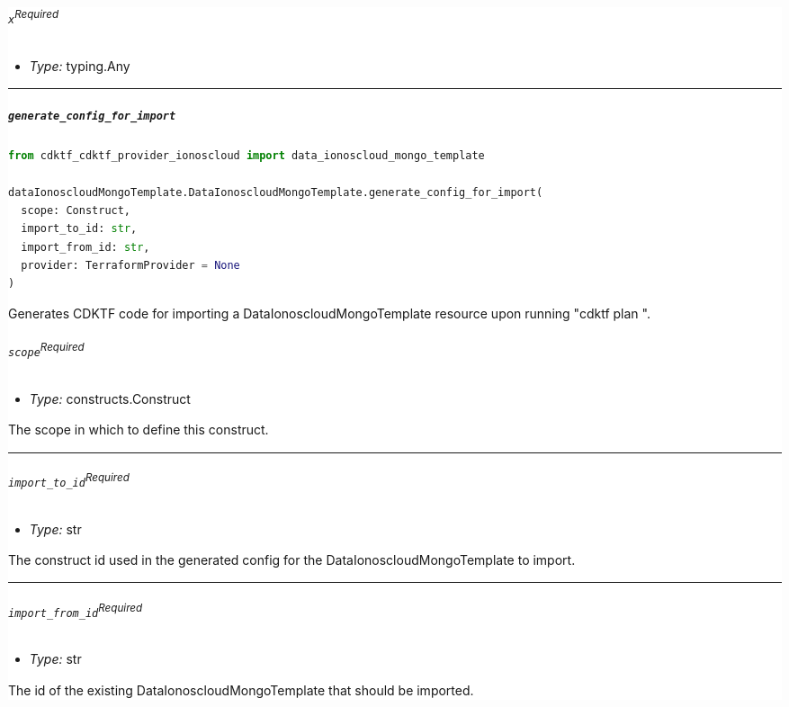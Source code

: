###### `x`<sup>Required</sup> <a name="x" id="@cdktf/provider-ionoscloud.dataIonoscloudMongoTemplate.DataIonoscloudMongoTemplate.isTerraformDataSource.parameter.x"></a>

- *Type:* typing.Any

---

##### `generate_config_for_import` <a name="generate_config_for_import" id="@cdktf/provider-ionoscloud.dataIonoscloudMongoTemplate.DataIonoscloudMongoTemplate.generateConfigForImport"></a>

```python
from cdktf_cdktf_provider_ionoscloud import data_ionoscloud_mongo_template

dataIonoscloudMongoTemplate.DataIonoscloudMongoTemplate.generate_config_for_import(
  scope: Construct,
  import_to_id: str,
  import_from_id: str,
  provider: TerraformProvider = None
)
```

Generates CDKTF code for importing a DataIonoscloudMongoTemplate resource upon running "cdktf plan <stack-name>".

###### `scope`<sup>Required</sup> <a name="scope" id="@cdktf/provider-ionoscloud.dataIonoscloudMongoTemplate.DataIonoscloudMongoTemplate.generateConfigForImport.parameter.scope"></a>

- *Type:* constructs.Construct

The scope in which to define this construct.

---

###### `import_to_id`<sup>Required</sup> <a name="import_to_id" id="@cdktf/provider-ionoscloud.dataIonoscloudMongoTemplate.DataIonoscloudMongoTemplate.generateConfigForImport.parameter.importToId"></a>

- *Type:* str

The construct id used in the generated config for the DataIonoscloudMongoTemplate to import.

---

###### `import_from_id`<sup>Required</sup> <a name="import_from_id" id="@cdktf/provider-ionoscloud.dataIonoscloudMongoTemplate.DataIonoscloudMongoTemplate.generateConfigForImport.parameter.importFromId"></a>

- *Type:* str

The id of the existing DataIonoscloudMongoTemplate that should be imported.
